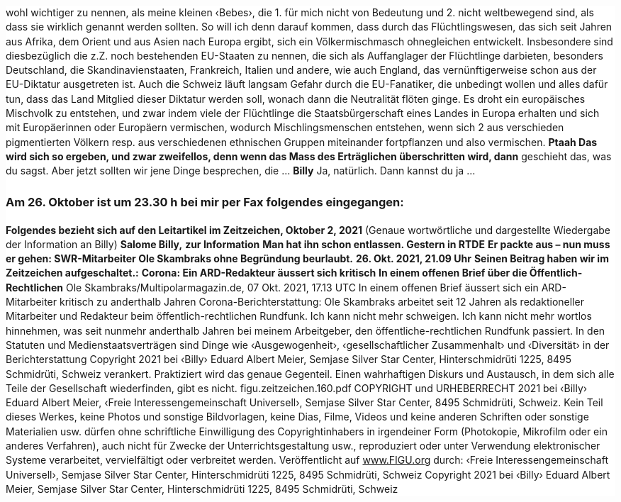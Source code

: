 wohl wichtiger zu nennen, als meine kleinen ‹Bebes›, die 1. für mich nicht von Bedeutung und 2. nicht weltbewegend sind, als dass sie wirklich genannt werden sollten. So will ich denn darauf kommen, dass durch das Flüchtlingswesen, das sich seit Jahren aus Afrika, dem Orient und aus Asien nach Europa ergibt, sich ein Völkermischmasch ohnegleichen entwickelt. Insbesondere sind diesbezüglich die z.Z. noch bestehenden EU-Staaten zu nennen, die sich als Auffanglager der Flüchtlinge darbieten, besonders Deutschland, die Skandinavienstaaten, Frankreich, Italien und andere, wie auch England, das vernünftigerweise schon aus der EU-Diktatur ausgetreten ist. Auch die Schweiz läuft langsam Gefahr durch die EU-Fanatiker, die unbedingt wollen und alles dafür tun, dass das Land Mitglied dieser Diktatur werden soll, wonach dann die Neutralität flöten ginge. Es droht ein europäisches Mischvolk zu entstehen, und zwar indem viele der Flüchtlinge die Staatsbürgerschaft eines Landes in Europa erhalten und sich mit Europäerinnen oder Europäern vermischen, wodurch Mischlingsmenschen entstehen, wenn sich 2 aus verschieden pigmentierten Völkern resp. aus verschiedenen ethnischen Gruppen miteinander fortpflanzen und also vermischen.
**Ptaah Das wird sich so ergeben, und zwar zweifellos, denn wenn das Mass des Erträglichen überschritten wird, dann**
geschieht das, was du sagst. Aber jetzt sollten wir jene Dinge besprechen, die …
**Billy** Ja, natürlich. Dann kannst du ja …
### Am 26. Oktober ist um 23.30 h bei mir per Fax folgendes eingegangen:
**Folgendes bezieht sich auf den Leitartikel im Zeitzeichen, Oktober 2, 2021**
(Genaue wortwörtliche und dargestellte Wiedergabe der Information an Billy)
**Salome Billy,**
**zur Information**
**Man hat ihn schon entlassen. Gestern in RTDE**
**Er packte aus – nun muss er gehen: SWR-Mitarbeiter Ole Skambraks ohne Begründung beurlaubt.**
**26. Okt. 2021, 21.09 Uhr**
**Seinen Beitrag haben wir im Zeitzeichen aufgeschaltet.:**
**Corona: Ein ARD-Redakteur äussert sich kritisch**
**In einem offenen Brief über die Öffentlich-Rechtlichen**
Ole Skambraks/Multipolarmagazin.de, 07 Okt. 2021, 17.13 UTC In einem offenen Brief äussert sich ein ARD-Mitarbeiter kritisch zu anderthalb Jahren Corona-Berichterstattung: Ole Skambraks arbeitet seit 12 Jahren als redaktioneller Mitarbeiter und Redakteur beim öffentlich-rechtlichen Rundfunk. Ich kann nicht mehr schweigen. Ich kann nicht mehr wortlos hinnehmen, was seit nunmehr anderthalb Jahren bei meinem Arbeitgeber, den öffentliche-rechtlichen Rundfunk passiert. In den Statuten und Medienstaatsverträgen sind Dinge wie ‹Ausgewogenheit›, ‹gesellschaftlicher Zusammenhalt› und ‹Diversität› in der Berichterstattung Copyright 2021 bei ‹Billy› Eduard Albert Meier, Semjase Silver Star Center, Hinterschmidrüti 1225, 8495 Schmidrüti, Schweiz verankert. Praktiziert wird das genaue Gegenteil. Einen wahrhaftigen Diskurs und Austausch, in dem sich alle Teile der Gesellschaft wiederfinden, gibt es nicht.
figu.zeitzeichen.160.pdf COPYRIGHT und URHEBERRECHT 2021 bei ‹Billy› Eduard Albert Meier, ‹Freie Interessengemeinschaft Universell›, Semjase Silver Star Center, 8495 Schmidrüti, Schweiz. Kein Teil dieses Werkes, keine Photos und sonstige Bildvorlagen, keine Dias, Filme, Videos und keine anderen Schriften oder sonstige Materialien usw. dürfen ohne schriftliche Einwilligung des Copyrightinhabers in irgendeiner Form (Photokopie, Mikrofilm oder ein anderes Verfahren), auch nicht für Zwecke der Unterrichtsgestaltung usw., reproduziert oder unter Verwendung elektronischer Systeme verarbeitet, vervielfältigt oder verbreitet werden. Veröffentlicht auf www.FIGU.org durch: ‹Freie Interessengemeinschaft Universell›, Semjase Silver Star Center, Hinterschmidrüti 1225, 8495 Schmidrüti, Schweiz Copyright 2021 bei ‹Billy› Eduard Albert Meier, Semjase Silver Star Center, Hinterschmidrüti 1225, 8495 Schmidrüti, Schweiz